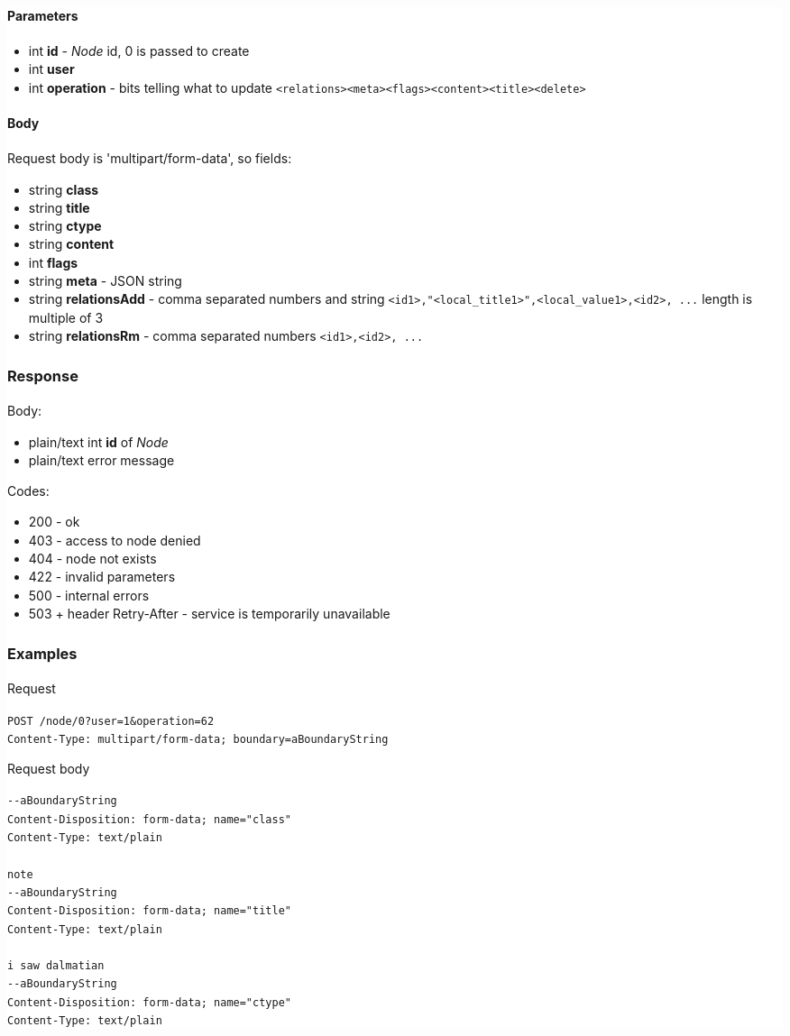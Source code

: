 #### Parameters
* int **id** - *Node* id, 0 is passed to create
* int **user**
* int **operation** - bits telling what to update `<relations><meta><flags><content><title><delete>`

#### Body
Request body is 'multipart/form-data', so fields:
* string **class**
* string **title**
* string **ctype**
* string **content**
* int **flags**
* string **meta** - JSON string
* string **relationsAdd** - comma separated numbers and string `<id1>,"<local_title1>",<local_value1>,<id2>, ...` length is multiple of 3
* string **relationsRm** - comma separated numbers `<id1>,<id2>, ...`

### Response
Body:
* plain/text int **id** of *Node*
* plain/text error message

Codes:
* 200 - ok
* 403 - access to node <Node id> denied
* 404 - node <Node id> not exists
* 422 - invalid parameters
* 500 - internal errors
* 503 + header Retry-After - service is temporarily unavailable

### Examples
Request

    POST /node/0?user=1&operation=62
    Content-Type: multipart/form-data; boundary=aBoundaryString

Request body

    --aBoundaryString
    Content-Disposition: form-data; name="class"
    Content-Type: text/plain

    note
    --aBoundaryString
    Content-Disposition: form-data; name="title"
    Content-Type: text/plain

    i saw dalmatian
    --aBoundaryString
    Content-Disposition: form-data; name="ctype"
    Content-Type: text/plain
